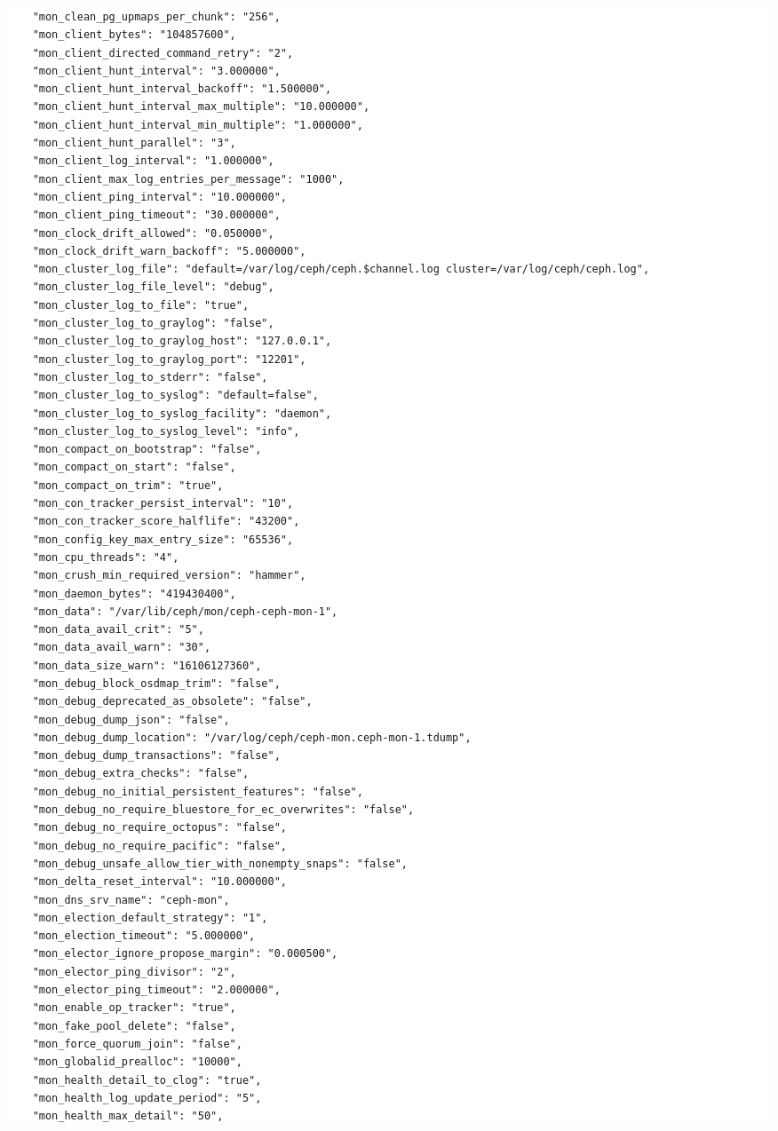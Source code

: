 ```
    "mon_clean_pg_upmaps_per_chunk": "256",
    "mon_client_bytes": "104857600",
    "mon_client_directed_command_retry": "2",
    "mon_client_hunt_interval": "3.000000",
    "mon_client_hunt_interval_backoff": "1.500000",
    "mon_client_hunt_interval_max_multiple": "10.000000",
    "mon_client_hunt_interval_min_multiple": "1.000000",
    "mon_client_hunt_parallel": "3",
    "mon_client_log_interval": "1.000000",
    "mon_client_max_log_entries_per_message": "1000",
    "mon_client_ping_interval": "10.000000",
    "mon_client_ping_timeout": "30.000000",
    "mon_clock_drift_allowed": "0.050000",
    "mon_clock_drift_warn_backoff": "5.000000",
    "mon_cluster_log_file": "default=/var/log/ceph/ceph.$channel.log cluster=/var/log/ceph/ceph.log",
    "mon_cluster_log_file_level": "debug",
    "mon_cluster_log_to_file": "true",
    "mon_cluster_log_to_graylog": "false",
    "mon_cluster_log_to_graylog_host": "127.0.0.1",
    "mon_cluster_log_to_graylog_port": "12201",
    "mon_cluster_log_to_stderr": "false",
    "mon_cluster_log_to_syslog": "default=false",
    "mon_cluster_log_to_syslog_facility": "daemon",
    "mon_cluster_log_to_syslog_level": "info",
    "mon_compact_on_bootstrap": "false",
    "mon_compact_on_start": "false",
    "mon_compact_on_trim": "true",
    "mon_con_tracker_persist_interval": "10",
    "mon_con_tracker_score_halflife": "43200",
    "mon_config_key_max_entry_size": "65536",
    "mon_cpu_threads": "4",
    "mon_crush_min_required_version": "hammer",
    "mon_daemon_bytes": "419430400",
    "mon_data": "/var/lib/ceph/mon/ceph-ceph-mon-1",
    "mon_data_avail_crit": "5",
    "mon_data_avail_warn": "30",
    "mon_data_size_warn": "16106127360",
    "mon_debug_block_osdmap_trim": "false",
    "mon_debug_deprecated_as_obsolete": "false",
    "mon_debug_dump_json": "false",
    "mon_debug_dump_location": "/var/log/ceph/ceph-mon.ceph-mon-1.tdump",
    "mon_debug_dump_transactions": "false",
    "mon_debug_extra_checks": "false",
    "mon_debug_no_initial_persistent_features": "false",
    "mon_debug_no_require_bluestore_for_ec_overwrites": "false",
    "mon_debug_no_require_octopus": "false",
    "mon_debug_no_require_pacific": "false",
    "mon_debug_unsafe_allow_tier_with_nonempty_snaps": "false",
    "mon_delta_reset_interval": "10.000000",
    "mon_dns_srv_name": "ceph-mon",
    "mon_election_default_strategy": "1",
    "mon_election_timeout": "5.000000",
    "mon_elector_ignore_propose_margin": "0.000500",
    "mon_elector_ping_divisor": "2",
    "mon_elector_ping_timeout": "2.000000",
    "mon_enable_op_tracker": "true",
    "mon_fake_pool_delete": "false",
    "mon_force_quorum_join": "false",
    "mon_globalid_prealloc": "10000",
    "mon_health_detail_to_clog": "true",
    "mon_health_log_update_period": "5",
    "mon_health_max_detail": "50",
```